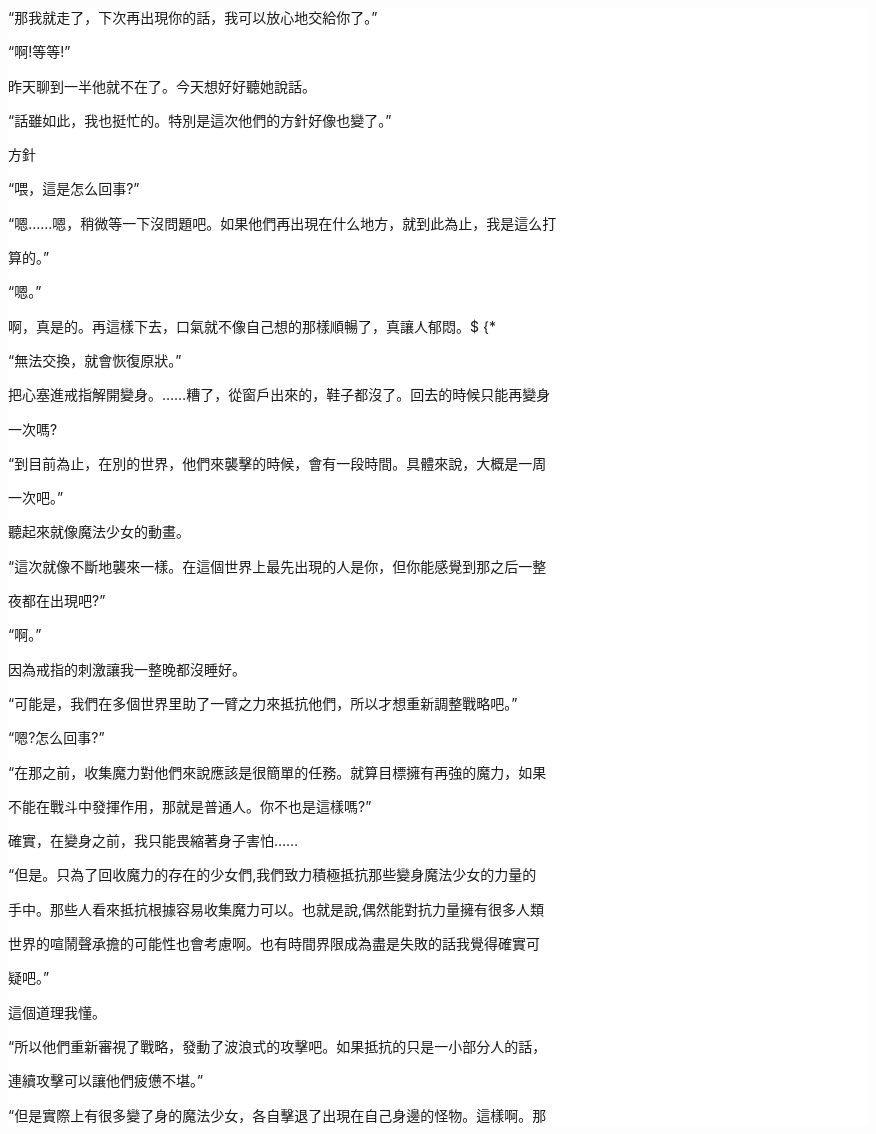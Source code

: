 “那我就走了，下次再出現你的話，我可以放心地交給你了。”

“啊!等等!”

昨天聊到一半他就不在了。今天想好好聽她說話。

“話雖如此，我也挺忙的。特別是這次他們的方針好像也變了。”

方針

“喂，這是怎么回事?”

“嗯……嗯，稍微等一下沒問題吧。如果他們再出現在什么地方，就到此為止，我是這么打

算的。”

“嗯。”

啊，真是的。再這樣下去，口氣就不像自己想的那樣順暢了，真讓人郁悶。$ {*

“無法交換，就會恢復原狀。”

把心塞進戒指解開變身。……糟了，從窗戶出來的，鞋子都沒了。回去的時候只能再變身

一次嗎?

“到目前為止，在別的世界，他們來襲擊的時候，會有一段時間。具體來說，大概是一周

一次吧。”

聽起來就像魔法少女的動畫。

“這次就像不斷地襲來一樣。在這個世界上最先出現的人是你，但你能感覺到那之后一整

夜都在出現吧?”

“啊。”

因為戒指的刺激讓我一整晚都沒睡好。

“可能是，我們在多個世界里助了一臂之力來抵抗他們，所以才想重新調整戰略吧。”

“嗯?怎么回事?”

“在那之前，收集魔力對他們來說應該是很簡單的任務。就算目標擁有再強的魔力，如果

不能在戰斗中發揮作用，那就是普通人。你不也是這樣嗎?”

確實，在變身之前，我只能畏縮著身子害怕……

“但是。只為了回收魔力的存在的少女們,我們致力積極抵抗那些變身魔法少女的力量的

手中。那些人看來抵抗根據容易收集魔力可以。也就是說,偶然能對抗力量擁有很多人類

世界的喧鬧聲承擔的可能性也會考慮啊。也有時間界限成為盡是失敗的話我覺得確實可

疑吧。”

這個道理我懂。

“所以他們重新審視了戰略，發動了波浪式的攻擊吧。如果抵抗的只是一小部分人的話，

連續攻擊可以讓他們疲憊不堪。”

“但是實際上有很多變了身的魔法少女，各自擊退了出現在自己身邊的怪物。這樣啊。那
